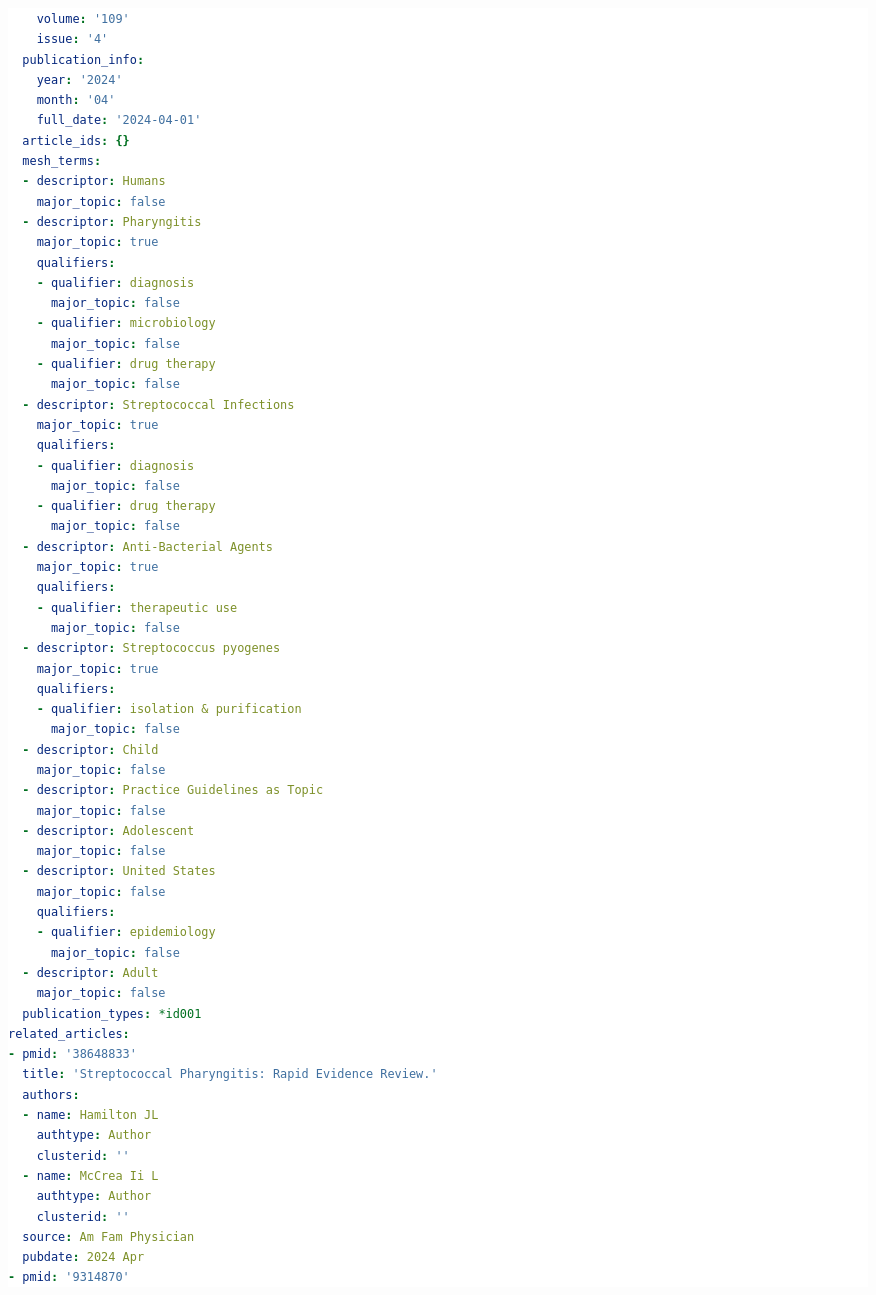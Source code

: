 ```yaml
    volume: '109'
    issue: '4'
  publication_info:
    year: '2024'
    month: '04'
    full_date: '2024-04-01'
  article_ids: {}
  mesh_terms:
  - descriptor: Humans
    major_topic: false
  - descriptor: Pharyngitis
    major_topic: true
    qualifiers:
    - qualifier: diagnosis
      major_topic: false
    - qualifier: microbiology
      major_topic: false
    - qualifier: drug therapy
      major_topic: false
  - descriptor: Streptococcal Infections
    major_topic: true
    qualifiers:
    - qualifier: diagnosis
      major_topic: false
    - qualifier: drug therapy
      major_topic: false
  - descriptor: Anti-Bacterial Agents
    major_topic: true
    qualifiers:
    - qualifier: therapeutic use
      major_topic: false
  - descriptor: Streptococcus pyogenes
    major_topic: true
    qualifiers:
    - qualifier: isolation & purification
      major_topic: false
  - descriptor: Child
    major_topic: false
  - descriptor: Practice Guidelines as Topic
    major_topic: false
  - descriptor: Adolescent
    major_topic: false
  - descriptor: United States
    major_topic: false
    qualifiers:
    - qualifier: epidemiology
      major_topic: false
  - descriptor: Adult
    major_topic: false
  publication_types: *id001
related_articles:
- pmid: '38648833'
  title: 'Streptococcal Pharyngitis: Rapid Evidence Review.'
  authors:
  - name: Hamilton JL
    authtype: Author
    clusterid: ''
  - name: McCrea Ii L
    authtype: Author
    clusterid: ''
  source: Am Fam Physician
  pubdate: 2024 Apr
- pmid: '9314870'
```